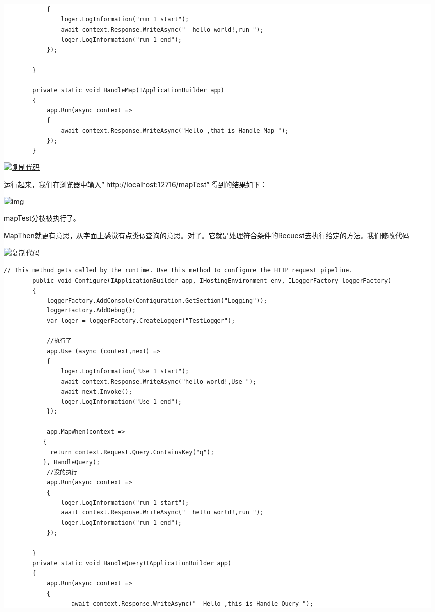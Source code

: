 ```
            {
                loger.LogInformation("run 1 start");
                await context.Response.WriteAsync("  hello world!,run ");
                loger.LogInformation("run 1 end");
            });
            
        }

        private static void HandleMap(IApplicationBuilder app)
        {
            app.Run(async context =>
            {
                await context.Response.WriteAsync("Hello ,that is Handle Map ");
            });
        }
```

[![复制代码](https://common.cnblogs.com/images/copycode.gif)](javascript:void(0);)

 

运行起来，我们在浏览器中输入” http://localhost:12716/mapTest” 得到的结果如下：

![img](https://images2015.cnblogs.com/blog/77791/201607/77791-20160714090201982-1364737989.png)

mapTest分枝被执行了。

MapThen就更有意思，从字面上感觉有点类似查询的意思。对了。它就是处理符合条件的Request去执行给定的方法。我们修改代码

[![复制代码](https://common.cnblogs.com/images/copycode.gif)](javascript:void(0);)

```
// This method gets called by the runtime. Use this method to configure the HTTP request pipeline.
        public void Configure(IApplicationBuilder app, IHostingEnvironment env, ILoggerFactory loggerFactory)
        {
            loggerFactory.AddConsole(Configuration.GetSection("Logging"));
            loggerFactory.AddDebug();
            var loger = loggerFactory.CreateLogger("TestLogger");
          
            //执行了
            app.Use (async (context,next) =>
            {
                loger.LogInformation("Use 1 start");
                await context.Response.WriteAsync("hello world!,Use ");
                await next.Invoke();
                loger.LogInformation("Use 1 end");
            });

            app.MapWhen(context =>
           { 
             return context.Request.Query.ContainsKey("q"); 
           }, HandleQuery);
            //没的执行
            app.Run(async context =>
            {
                loger.LogInformation("run 1 start");
                await context.Response.WriteAsync("  hello world!,run ");
                loger.LogInformation("run 1 end");
            });
            
        } 
        private static void HandleQuery(IApplicationBuilder app)
        {
            app.Run(async context =>
            {
                   await context.Response.WriteAsync("  Hello ,this is Handle Query ");
```